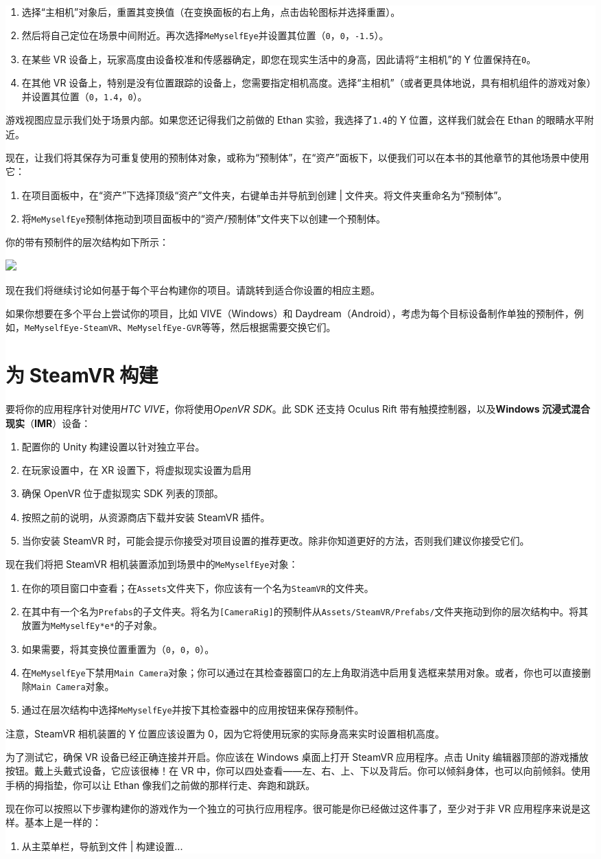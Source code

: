 1.  选择“主相机”对象后，重置其变换值（在变换面板的右上角，点击齿轮图标并选择重置）。

1.  然后将自己定位在场景中间附近。再次选择`MeMyselfEye`并设置其位置（`0`，`0`，`-1.5`）。

1.  在某些 VR 设备上，玩家高度由设备校准和传感器确定，即您在现实生活中的身高，因此请将“主相机”的 Y 位置保持在`0`。

1.  在其他 VR 设备上，特别是没有位置跟踪的设备上，您需要指定相机高度。选择“主相机”（或者更具体地说，具有相机组件的游戏对象）并设置其位置（`0`，`1.4`，`0`）。

游戏视图应显示我们处于场景内部。如果您还记得我们之前做的 Ethan 实验，我选择了`1.4`的 Y 位置，这样我们就会在 Ethan 的眼睛水平附近。

现在，让我们将其保存为可重复使用的预制体对象，或称为“预制体”，在“资产”面板下，以便我们可以在本书的其他章节的其他场景中使用它：

1.  在项目面板中，在“资产”下选择顶级“资产”文件夹，右键单击并导航到创建 | 文件夹。将文件夹重命名为“预制体”。

1.  将`MeMyselfEye`预制体拖动到项目面板中的“资产/预制体”文件夹下以创建一个预制体。

你的带有预制件的层次结构如下所示：

![](img/7cf68b49-49ad-4c21-9664-8d016486f8af.png)

现在我们将继续讨论如何基于每个平台构建你的项目。请跳转到适合你设置的相应主题。

如果你想要在多个平台上尝试你的项目，比如 VIVE（Windows）和 Daydream（Android），考虑为每个目标设备制作单独的预制件，例如，`MeMyselfEye-SteamVR`、`MeMyselfEye-GVR`等等，然后根据需要交换它们。

# 为 SteamVR 构建

要将你的应用程序针对使用*HTC VIVE*，你将使用*OpenVR SDK*。此 SDK 还支持 Oculus Rift 带有触摸控制器，以及**Windows 沉浸式混合现实**（**IMR**）设备：

1.  配置你的 Unity 构建设置以针对独立平台。

1.  在玩家设置中，在 XR 设置下，将虚拟现实设置为启用

1.  确保 OpenVR 位于虚拟现实 SDK 列表的顶部。

1.  按照之前的说明，从资源商店下载并安装 SteamVR 插件。

1.  当你安装 SteamVR 时，可能会提示你接受对项目设置的推荐更改。除非你知道更好的方法，否则我们建议你接受它们。

现在我们将把 SteamVR 相机装置添加到场景中的`MeMyselfEye`对象：

1.  在你的项目窗口中查看；在`Assets`文件夹下，你应该有一个名为`SteamVR`的文件夹。

1.  在其中有一个名为`Prefabs`的子文件夹。将名为`[CameraRig]`的预制件从`Assets/SteamVR/Prefabs/`文件夹拖动到你的层次结构中。将其放置为`MeMyselfEy*e*`的子对象。

1.  如果需要，将其变换位置重置为（`0`，`0`，`0`）。

1.  在`MeMyselfEye`下禁用`Main Camera`对象；你可以通过在其检查器窗口的左上角取消选中启用复选框来禁用对象。或者，你也可以直接删除`Main Camera`对象。

1.  通过在层次结构中选择`MeMyselfEye`并按下其检查器中的应用按钮来保存预制件。

注意，SteamVR 相机装置的 Y 位置应该设置为 0，因为它将使用玩家的实际身高来实时设置相机高度。

为了测试它，确保 VR 设备已经正确连接并开启。你应该在 Windows 桌面上打开 SteamVR 应用程序。点击 Unity 编辑器顶部的游戏播放按钮。戴上头戴式设备，它应该很棒！在 VR 中，你可以四处查看——左、右、上、下以及背后。你可以倾斜身体，也可以向前倾斜。使用手柄的拇指垫，你可以让 Ethan 像我们之前做的那样行走、奔跑和跳跃。

现在你可以按照以下步骤构建你的游戏作为一个独立的可执行应用程序。很可能是你已经做过这件事了，至少对于非 VR 应用程序来说是这样。基本上是一样的：

1.  从主菜单栏，导航到文件 | 构建设置...
